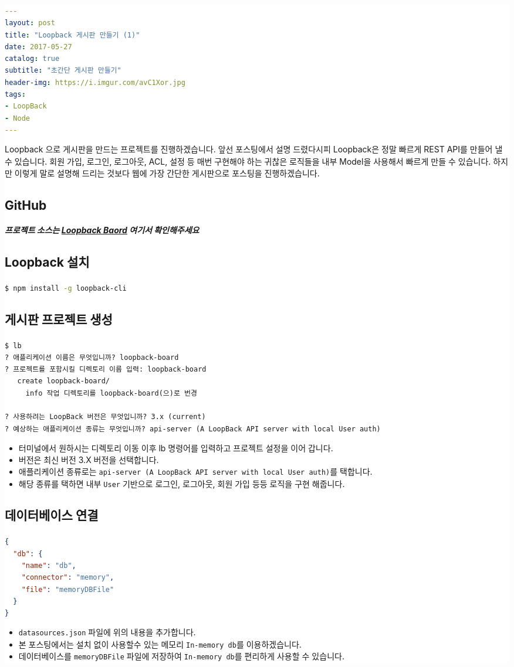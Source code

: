 ```yaml
---
layout: post
title: "Loopback 게시판 만들기 (1)"
date: 2017-05-27
catalog: true
subtitle: "초간단 게시판 만들기"
header-img: https://i.imgur.com/avC1Xor.jpg
tags:
- LoopBack
- Node
---
```


Loopback 으로 게시판을 만드는 프로젝트를 진행하겠습니다. 앞선 포스팅에서 설명 드렸다시피 Loopback은 정말 빠르게 REST API를 만들어 낼 수 있습니다. 회원 가입, 로그인, 로그아웃, ACL, 설정 등 매번 구현해야 하는 귀찮은 로직들을 내부 Model을 사용해서 빠르게 만들 수 있습니다. 하지만 이렇게 말로 설명해 드리는 것보다 웹에 가장 간단한 게시판으로 포스팅을 진행하겠습니다.

## GitHub
***프로젝트 소스는 [Loopback Baord](https://github.com/cheese10yun/loopback-boards) 여기서 확인해주세요***

## Loopback 설치
```bash
$ npm install -g loopback-cli
```


## 게시판 프로젝트 생성

```
$ lb
? 애플리케이션 이름은 무엇입니까? loopback-board
? 프로젝트를 포함시킬 디렉토리 이름 입력: loopback-board
   create loopback-board/
     info 작업 디렉토리를 loopback-board(으)로 번경

? 사용하려는 LoopBack 버전은 무엇입니까? 3.x (current)
? 예상하는 애플리케이션 종류는 무엇입니까? api-server (A LoopBack API server with local User auth)
```
* 터미널에서 원하시는 디렉토리 이동 이후 lb 명령어를 입력하고 프로젝트 설정을 이어 갑니다.
* 버전은 최신 버전 3.X 버전을 선택합니다.
* 애플리케이션 종류로는 `api-server (A LoopBack API server with local User auth)`를 택합니다.
* 해당 종류를 택하면 내부 `User` 기반으로 로그인, 로그아웃, 회원 가입 등등 로직을 구현 해줍니다.


## 데이터베이스 연결

```json
{
  "db": {
    "name": "db",
    "connector": "memory",
    "file": "memoryDBFile"
  }
}

```
* `datasources.json` 파일에 위의 내용을 추가합니다.
* 본 포스팅에서는 설치 없이 사용할수 있는 메모리 `In-memory db`를 이용하겠습니다.
* 데이터베이스를 `memoryDBFile` 파일에 저장하여 `In-memory db`를 편리하게 사용할 수 있습니다.
